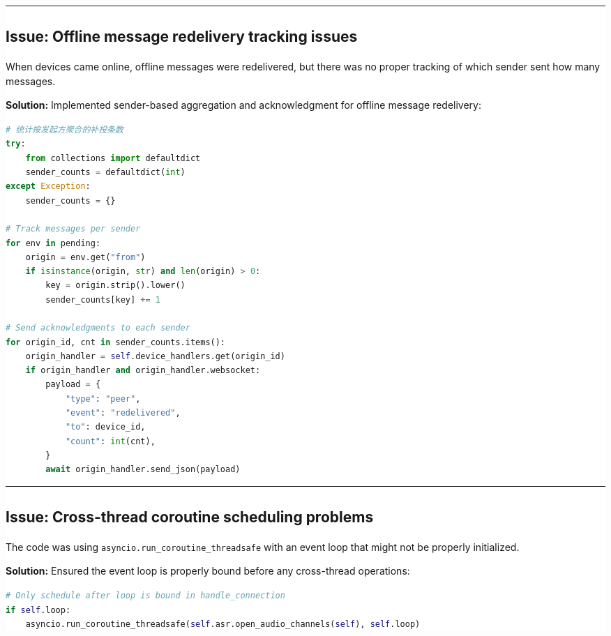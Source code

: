 
---

## Issue: Offline message redelivery tracking issues
When devices came online, offline messages were redelivered, but there was no proper tracking of which sender sent how many messages.

**Solution:**
Implemented sender-based aggregation and acknowledgment for offline message redelivery:
```python
# 统计按发起方聚合的补投条数
try:
    from collections import defaultdict
    sender_counts = defaultdict(int)
except Exception:
    sender_counts = {}

# Track messages per sender
for env in pending:
    origin = env.get("from")
    if isinstance(origin, str) and len(origin) > 0:
        key = origin.strip().lower()
        sender_counts[key] += 1

# Send acknowledgments to each sender
for origin_id, cnt in sender_counts.items():
    origin_handler = self.device_handlers.get(origin_id)
    if origin_handler and origin_handler.websocket:
        payload = {
            "type": "peer",
            "event": "redelivered",
            "to": device_id,
            "count": int(cnt),
        }
        await origin_handler.send_json(payload)
```

---

## Issue: Cross-thread coroutine scheduling problems
The code was using `asyncio.run_coroutine_threadsafe` with an event loop that might not be properly initialized.

**Solution:**
Ensured the event loop is properly bound before any cross-thread operations:
```python
# Only schedule after loop is bound in handle_connection
if self.loop:
    asyncio.run_coroutine_threadsafe(self.asr.open_audio_channels(self), self.loop)
```
